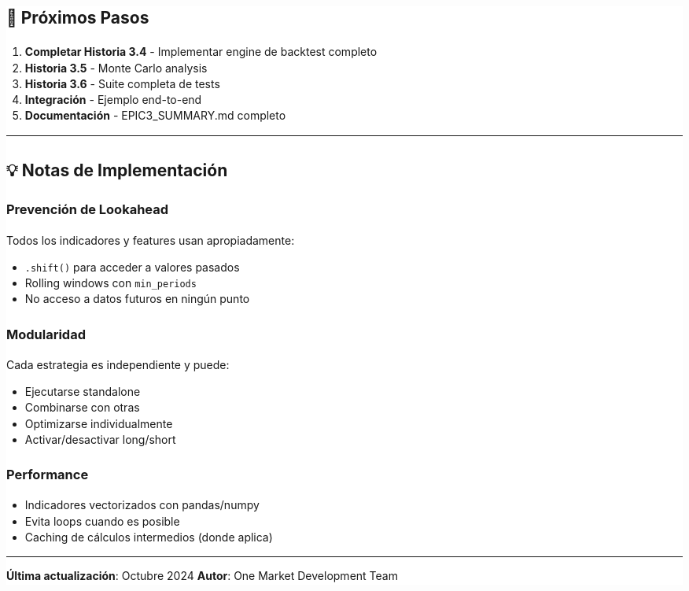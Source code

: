 
## 🎯 Próximos Pasos

1. **Completar Historia 3.4** - Implementar engine de backtest completo
2. **Historia 3.5** - Monte Carlo analysis
3. **Historia 3.6** - Suite completa de tests
4. **Integración** - Ejemplo end-to-end
5. **Documentación** - EPIC3_SUMMARY.md completo

---

## 💡 Notas de Implementación

### Prevención de Lookahead
Todos los indicadores y features usan apropiadamente:
- `.shift()` para acceder a valores pasados
- Rolling windows con `min_periods`
- No acceso a datos futuros en ningún punto

### Modularidad
Cada estrategia es independiente y puede:
- Ejecutarse standalone
- Combinarse con otras
- Optimizarse individualmente
- Activar/desactivar long/short

### Performance
- Indicadores vectorizados con pandas/numpy
- Evita loops cuando es posible
- Caching de cálculos intermedios (donde aplica)

---

**Última actualización**: Octubre 2024
**Autor**: One Market Development Team

